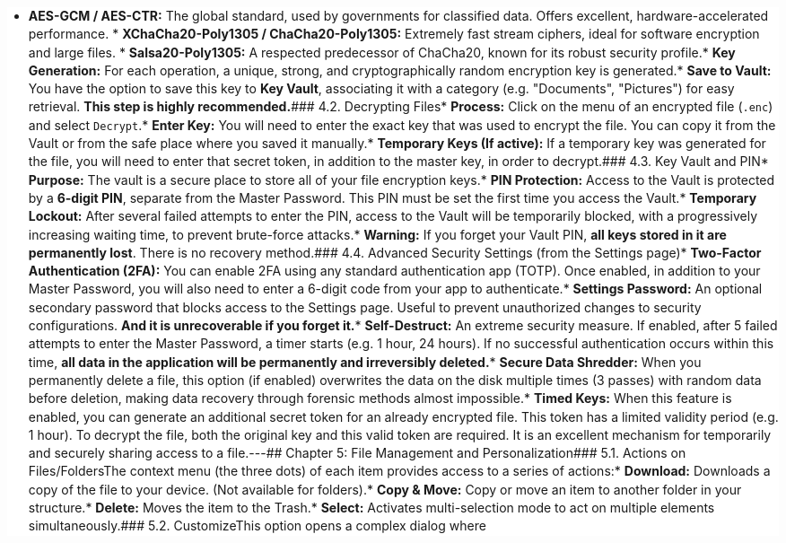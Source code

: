 * **AES-GCM / AES-CTR:** The global standard, used by governments for classified data. Offers excellent, hardware-accelerated performance.    * **XChaCha20-Poly1305 / ChaCha20-Poly1305:** Extremely fast stream ciphers, ideal for software encryption and large files.    * **Salsa20-Poly1305:** A respected predecessor of ChaCha20, known for its robust security profile.* **Key Generation:** For each operation, a unique, strong, and cryptographically random encryption key is generated.* **Save to Vault:** You have the option to save this key to **Key Vault**, associating it with a category (e.g. "Documents", "Pictures") for easy retrieval. **This step is highly recommended.**### 4.2. Decrypting Files* **Process:** Click on the menu of an encrypted file (`.enc`) and select `Decrypt`.* **Enter Key:** You will need to enter the exact key that was used to encrypt the file. You can copy it from the Vault or from the safe place where you saved it manually.* **Temporary Keys (If active):** If a temporary key was generated for the file, you will need to enter that secret token, in addition to the master key, in order to decrypt.### 4.3. Key Vault and PIN* **Purpose:** The vault is a secure place to store all of your file encryption keys.* **PIN Protection:** Access to the Vault is protected by a **6-digit PIN**, separate from the Master Password. This PIN must be set the first time you access the Vault.* **Temporary Lockout:** After several failed attempts to enter the PIN, access to the Vault will be temporarily blocked, with a progressively increasing waiting time, to prevent brute-force attacks.* **Warning:** If you forget your Vault PIN, **all keys stored in it are permanently lost**. There is no recovery method.### 4.4. Advanced Security Settings (from the Settings page)* **Two-Factor Authentication (2FA):** You can enable 2FA using any standard authentication app (TOTP). Once enabled, in addition to your Master Password, you will also need to enter a 6-digit code from your app to authenticate.* **Settings Password:** An optional secondary password that blocks access to the Settings page. Useful to prevent unauthorized changes to security configurations. **And it is unrecoverable if you forget it.*** **Self-Destruct:** An extreme security measure. If enabled, after 5 failed attempts to enter the Master Password, a timer starts (e.g. 1 hour, 24 hours). If no successful authentication occurs within this time, **all data in the application will be permanently and irreversibly deleted.*** **Secure Data Shredder:** When you permanently delete a file, this option (if enabled) overwrites the data on the disk multiple times (3 passes) with random data before deletion, making data recovery through forensic methods almost impossible.* **Timed Keys:** When this feature is enabled, you can generate an additional secret token for an already encrypted file. This token has a limited validity period (e.g. 1 hour). To decrypt the file, both the original key and this valid token are required. It is an excellent mechanism for temporarily and securely sharing access to a file.---## Chapter 5: File Management and Personalization### 5.1. Actions on Files/FoldersThe context menu (the three dots) of each item provides access to a series of actions:* **Download:** Downloads a copy of the file to your device. (Not available for folders).* **Copy &amp; Move:** Copy or move an item to another folder in your structure.* **Delete:** Moves the item to the Trash.* **Select:** Activates multi-selection mode to act on multiple elements simultaneously.### 5.2. CustomizeThis option opens a complex dialog where